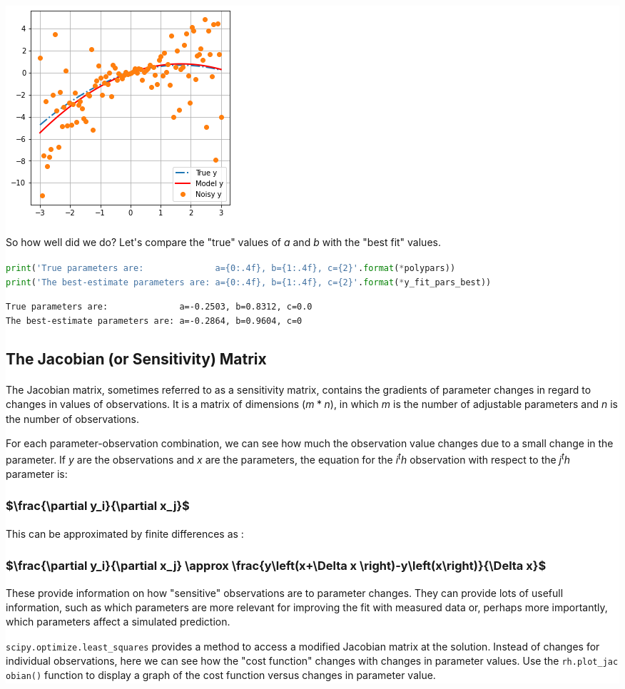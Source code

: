 
    
![png](intro_to_regression_files/intro_to_regression_22_0.png)
    


So how well did we do? Let's compare the "true" values of $a$ and $b$ with the "best fit" values.


```python
print('True parameters are:              a={0:.4f}, b={1:.4f}, c={2}'.format(*polypars))
print('The best-estimate parameters are: a={0:.4f}, b={1:.4f}, c={2}'.format(*y_fit_pars_best))
```

    True parameters are:              a=-0.2503, b=0.8312, c=0.0
    The best-estimate parameters are: a=-0.2864, b=0.9604, c=0
    

## The Jacobian (or Sensitivity) Matrix

The Jacobian matrix, sometimes referred to as a sensitivity matrix, contains the gradients of parameter changes in regard to changes in values of observations. It is a matrix of dimensions ($m * n$), in which $m$ is the number of adjustable parameters and $n$ is the number of observations.

For each parameter-observation combination, we can see how much the observation value changes due to a small change in the parameter. If $y$ are the observations and $x$ are the parameters, the equation for the $i^th$ observation with respect to the $j^th$ parameter is:  

### $\frac{\partial y_i}{\partial x_j}$

This can be approximated by finite differences as :  

### $\frac{\partial y_i}{\partial x_j} \approx \frac{y\left(x+\Delta x \right)-y\left(x\right)}{\Delta x}$

These provide information on how "sensitive" observations are to parameter changes. They can provide lots of usefull information, such as which parameters are more relevant for improving the fit with measured data or, perhaps more importantly, which parameters affect a simulated prediction.

`scipy.optimize.least_squares` provides a method to access a modified Jacobian matrix at the solution. Instead of changes for individual observations, here we can see how the "cost function" changes with changes in parameter values. Use the `rh.plot_jacobian()` function to display a graph of the cost function versus changes in parameter value.
